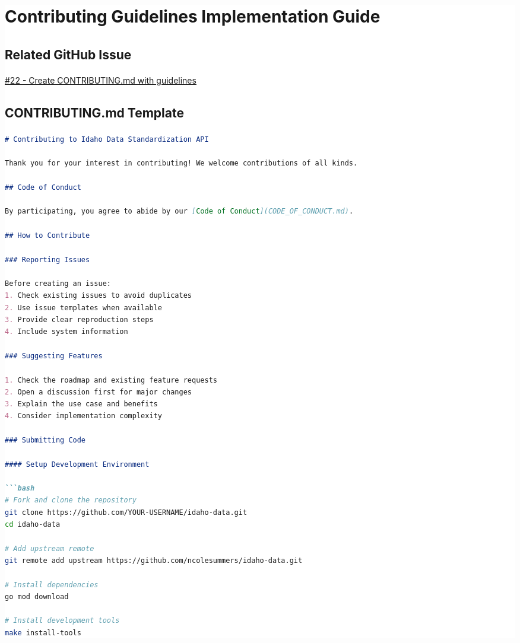 # Contributing Guidelines Implementation Guide

## Related GitHub Issue
[#22 - Create CONTRIBUTING.md with guidelines](https://github.com/ncolesummers/idaho-data/issues/22)

## CONTRIBUTING.md Template

```markdown
# Contributing to Idaho Data Standardization API

Thank you for your interest in contributing! We welcome contributions of all kinds.

## Code of Conduct

By participating, you agree to abide by our [Code of Conduct](CODE_OF_CONDUCT.md).

## How to Contribute

### Reporting Issues

Before creating an issue:
1. Check existing issues to avoid duplicates
2. Use issue templates when available
3. Provide clear reproduction steps
4. Include system information

### Suggesting Features

1. Check the roadmap and existing feature requests
2. Open a discussion first for major changes
3. Explain the use case and benefits
4. Consider implementation complexity

### Submitting Code

#### Setup Development Environment

```bash
# Fork and clone the repository
git clone https://github.com/YOUR-USERNAME/idaho-data.git
cd idaho-data

# Add upstream remote
git remote add upstream https://github.com/ncolesummers/idaho-data.git

# Install dependencies
go mod download

# Install development tools
make install-tools
```
